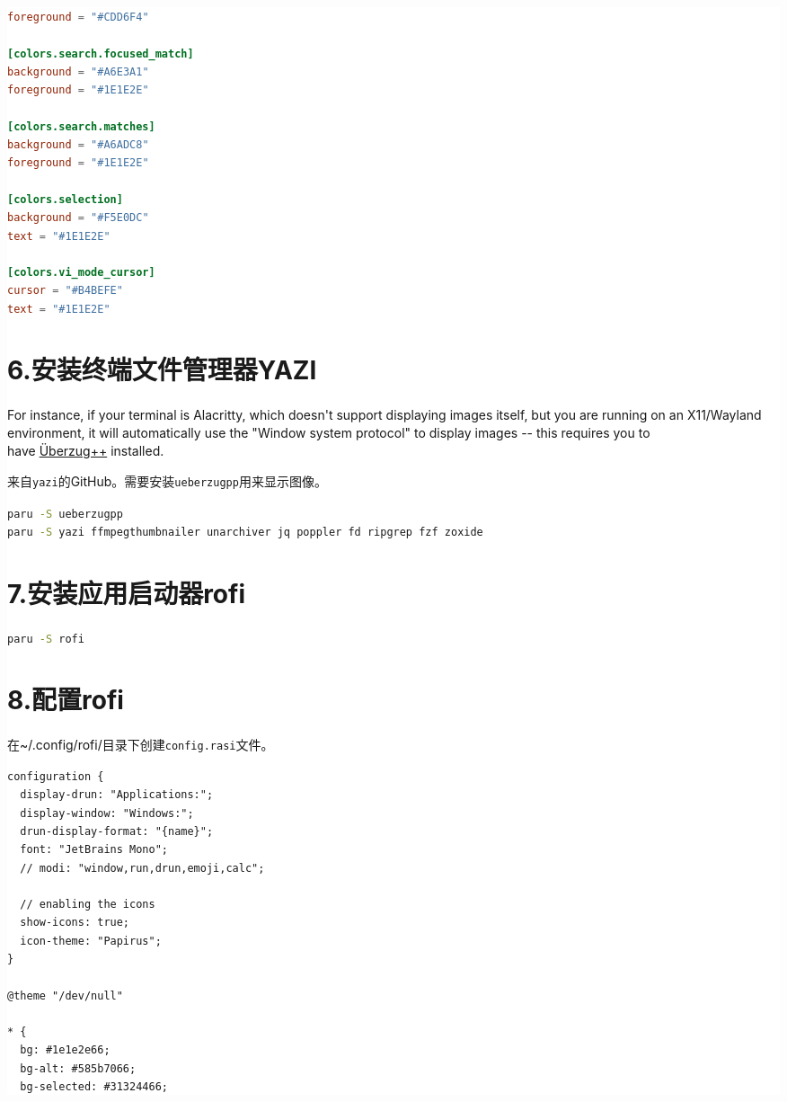 ```catppuccin-mocha.toml
foreground = "#CDD6F4"

[colors.search.focused_match]
background = "#A6E3A1"
foreground = "#1E1E2E"

[colors.search.matches]
background = "#A6ADC8"
foreground = "#1E1E2E"

[colors.selection]
background = "#F5E0DC"
text = "#1E1E2E"

[colors.vi_mode_cursor]
cursor = "#B4BEFE"
text = "#1E1E2E"
```

# 6.安装终端文件管理器YAZI

For instance, if your terminal is Alacritty, which doesn't support displaying images itself, but you are running on an X11/Wayland environment, it will automatically use the "Window system protocol" to display images -- this requires you to have [Überzug++](https://github.com/jstkdng/ueberzugpp) installed.

来自`yazi`的GitHub。需要安装`ueberzugpp`用来显示图像。

```zsh
paru -S ueberzugpp
paru -S yazi ffmpegthumbnailer unarchiver jq poppler fd ripgrep fzf zoxide
```

# 7.安装应用启动器rofi

```zsh
paru -S rofi
```

# 8.配置rofi

在~/.config/rofi/目录下创建`config.rasi`文件。

```config.rasi
configuration {
  display-drun: "Applications:";
  display-window: "Windows:";
  drun-display-format: "{name}";
  font: "JetBrains Mono";
  // modi: "window,run,drun,emoji,calc";

  // enabling the icons
  show-icons: true;
  icon-theme: "Papirus";
}

@theme "/dev/null"

* {
  bg: #1e1e2e66;
  bg-alt: #585b7066;
  bg-selected: #31324466;

```